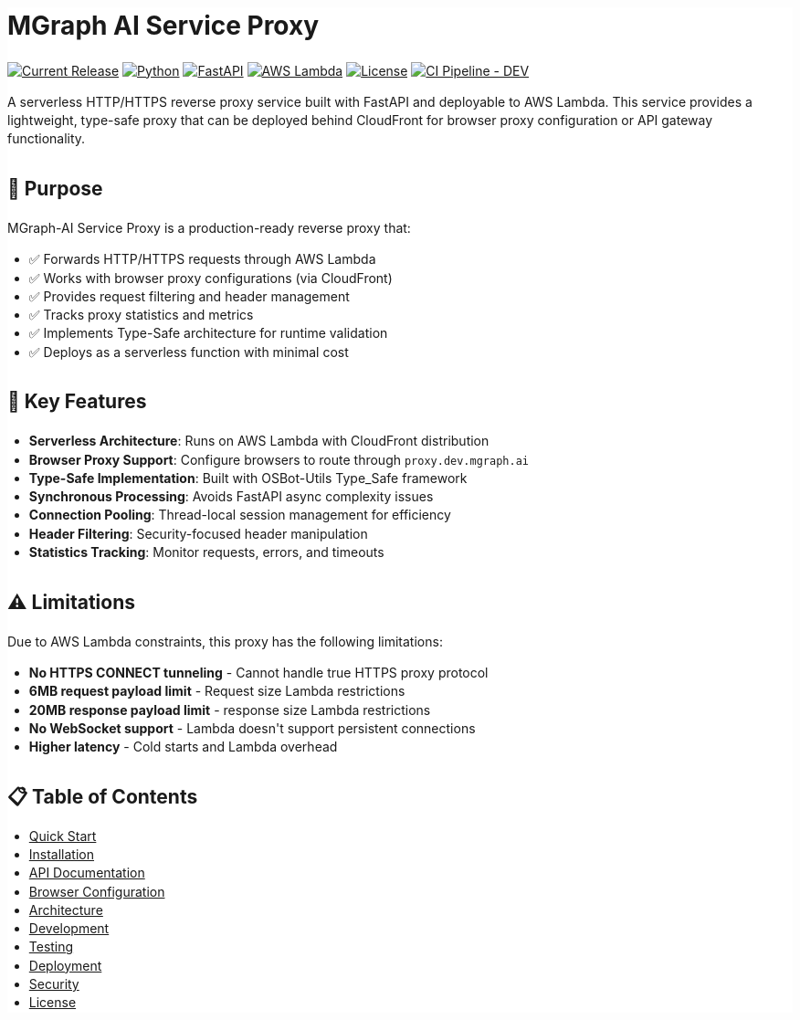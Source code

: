 # MGraph AI Service Proxy

[![Current Release](https://img.shields.io/badge/release-v0.6.5-blue)](https://github.com/the-cyber-boardroom/MGraph-AI__Service__Proxy/releases)
[![Python](https://img.shields.io/badge/python-3.12-blue)](https://www.python.org/downloads/)
[![FastAPI](https://img.shields.io/badge/FastAPI-0.116.1-009688)](https://fastapi.tiangolo.com/)
[![AWS Lambda](https://img.shields.io/badge/AWS-Lambda-orange)](https://aws.amazon.com/lambda/)
[![License](https://img.shields.io/badge/license-Apache%202.0-green)](LICENSE)
[![CI Pipeline - DEV](https://github.com/the-cyber-boardroom/MGraph-AI__Service__Proxy/actions/workflows/ci-pipeline__dev.yml/badge.svg)](https://github.com/the-cyber-boardroom/MGraph-AI__Service__Proxy/actions)

A serverless HTTP/HTTPS reverse proxy service built with FastAPI and deployable to AWS Lambda. This service provides a lightweight, type-safe proxy that can be deployed behind CloudFront for browser proxy configuration or API gateway functionality.

## 🎯 Purpose

MGraph-AI Service Proxy is a production-ready reverse proxy that:
- ✅ Forwards HTTP/HTTPS requests through AWS Lambda
- ✅ Works with browser proxy configurations (via CloudFront)
- ✅ Provides request filtering and header management
- ✅ Tracks proxy statistics and metrics
- ✅ Implements Type-Safe architecture for runtime validation
- ✅ Deploys as a serverless function with minimal cost

## 🚀 Key Features

- **Serverless Architecture**: Runs on AWS Lambda with CloudFront distribution
- **Browser Proxy Support**: Configure browsers to route through `proxy.dev.mgraph.ai`
- **Type-Safe Implementation**: Built with OSBot-Utils Type_Safe framework
- **Synchronous Processing**: Avoids FastAPI async complexity issues
- **Connection Pooling**: Thread-local session management for efficiency
- **Header Filtering**: Security-focused header manipulation
- **Statistics Tracking**: Monitor requests, errors, and timeouts

## ⚠️ Limitations

Due to AWS Lambda constraints, this proxy has the following limitations:
- **No HTTPS CONNECT tunneling** - Cannot handle true HTTPS proxy protocol
- **6MB request payload limit** - Request size Lambda restrictions
- **20MB response payload limit** - response size Lambda restrictions
- **No WebSocket support** - Lambda doesn't support persistent connections
- **Higher latency** - Cold starts and Lambda overhead

## 📋 Table of Contents

- [Quick Start](#-quick-start)
- [Installation](#-installation)
- [API Documentation](#-api-documentation)
- [Browser Configuration](#-browser-configuration)
- [Architecture](#-architecture)
- [Development](#-development)
- [Testing](#-testing)
- [Deployment](#-deployment)
- [Security](#-security)
- [License](#-license)
